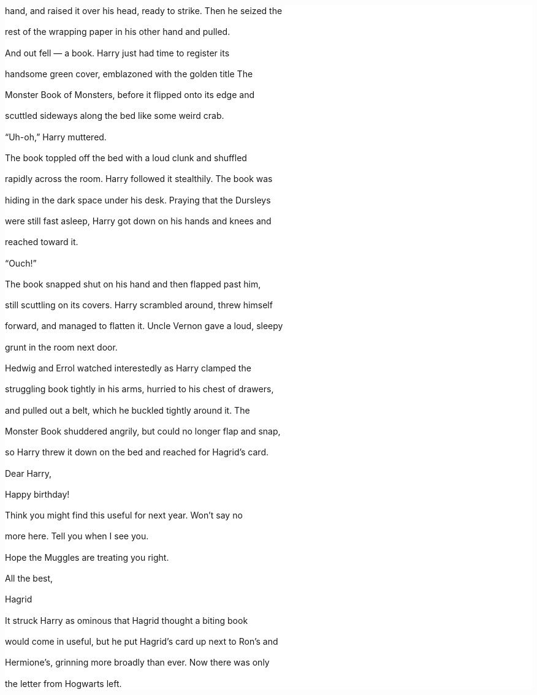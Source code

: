 hand, and raised it over his head, ready to strike. Then he seized the

rest of the wrapping paper in his other hand and pulled.

And out fell — a book. Harry just had time to register its

handsome green cover, emblazoned with the golden title The

Monster Book of Monsters, before it flipped onto its edge and

scuttled sideways along the bed like some weird crab.

“Uh-oh,” Harry muttered.

The book toppled off the bed with a loud clunk and shuffled

rapidly across the room. Harry followed it stealthily. The book was

hiding in the dark space under his desk. Praying that the Dursleys

were still fast asleep, Harry got down on his hands and knees and

reached toward it.

“Ouch!”

The book snapped shut on his hand and then flapped past him,

still scuttling on its covers. Harry scrambled around, threw himself

forward, and managed to flatten it. Uncle Vernon gave a loud, sleepy

grunt in the room next door.

Hedwig and Errol watched interestedly as Harry clamped the

struggling book tightly in his arms, hurried to his chest of drawers,

and pulled out a belt, which he buckled tightly around it. The

Monster Book shuddered angrily, but could no longer flap and snap,

so Harry threw it down on the bed and reached for Hagrid’s card.

Dear Harry,

Happy birthday!

Think you might find this useful for next year. Won’t say no

more here. Tell you when I see you.

Hope the Muggles are treating you right.

All the best,

Hagrid

It struck Harry as ominous that Hagrid thought a biting book

would come in useful, but he put Hagrid’s card up next to Ron’s and

Hermione’s, grinning more broadly than ever. Now there was only

the letter from Hogwarts left.
